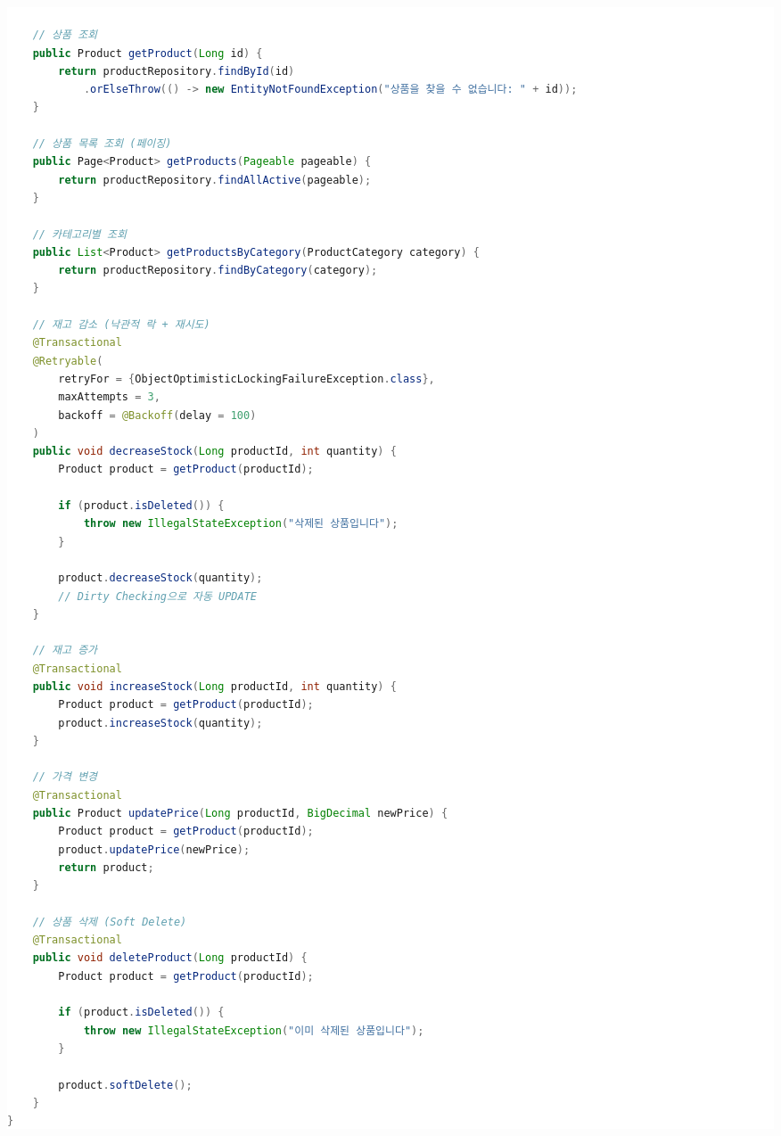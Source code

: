 ```java

    // 상품 조회
    public Product getProduct(Long id) {
        return productRepository.findById(id)
            .orElseThrow(() -> new EntityNotFoundException("상품을 찾을 수 없습니다: " + id));
    }

    // 상품 목록 조회 (페이징)
    public Page<Product> getProducts(Pageable pageable) {
        return productRepository.findAllActive(pageable);
    }

    // 카테고리별 조회
    public List<Product> getProductsByCategory(ProductCategory category) {
        return productRepository.findByCategory(category);
    }

    // 재고 감소 (낙관적 락 + 재시도)
    @Transactional
    @Retryable(
        retryFor = {ObjectOptimisticLockingFailureException.class},
        maxAttempts = 3,
        backoff = @Backoff(delay = 100)
    )
    public void decreaseStock(Long productId, int quantity) {
        Product product = getProduct(productId);

        if (product.isDeleted()) {
            throw new IllegalStateException("삭제된 상품입니다");
        }

        product.decreaseStock(quantity);
        // Dirty Checking으로 자동 UPDATE
    }

    // 재고 증가
    @Transactional
    public void increaseStock(Long productId, int quantity) {
        Product product = getProduct(productId);
        product.increaseStock(quantity);
    }

    // 가격 변경
    @Transactional
    public Product updatePrice(Long productId, BigDecimal newPrice) {
        Product product = getProduct(productId);
        product.updatePrice(newPrice);
        return product;
    }

    // 상품 삭제 (Soft Delete)
    @Transactional
    public void deleteProduct(Long productId) {
        Product product = getProduct(productId);

        if (product.isDeleted()) {
            throw new IllegalStateException("이미 삭제된 상품입니다");
        }

        product.softDelete();
    }
}
```